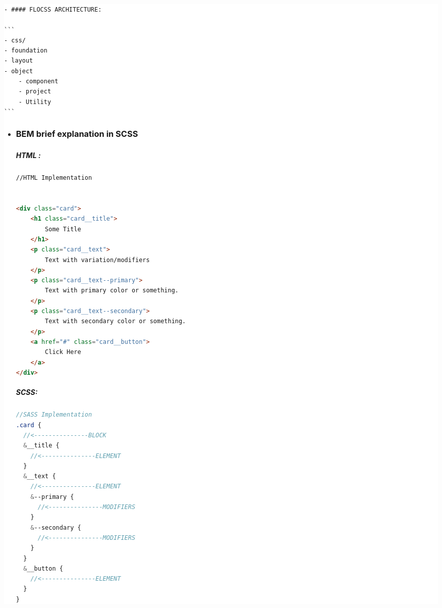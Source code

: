     - #### FLOCSS ARCHITECTURE:

    ```
    - css/
    - foundation
    - layout
    - object
        - component
        - project
        - Utility
    ```

- ### <a name='BEM'></a> BEM brief explanation in SCSS

  ##### HTML :

  ```HTML
  //HTML Implementation


  <div class="card">
      <h1 class="card__title">
          Some Title
      </h1>
      <p class="card__text">
          Text with variation/modifiers
      </p>
      <p class="card__text--primary">
          Text with primary color or something.
      </p>
      <p class="card__text--secondary">
          Text with secondary color or something.
      </p>
      <a href="#" class="card__button">
          Click Here
      </a>
  </div>

  ```

  ##### SCSS:

  ```scss
  //SASS Implementation
  .card {
    //<---------------BLOCK
    &__title {
      //<---------------ELEMENT
    }
    &__text {
      //<---------------ELEMENT
      &--primary {
        //<---------------MODIFIERS
      }
      &--secondary {
        //<---------------MODIFIERS
      }
    }
    &__button {
      //<---------------ELEMENT
    }
  }
  ```
